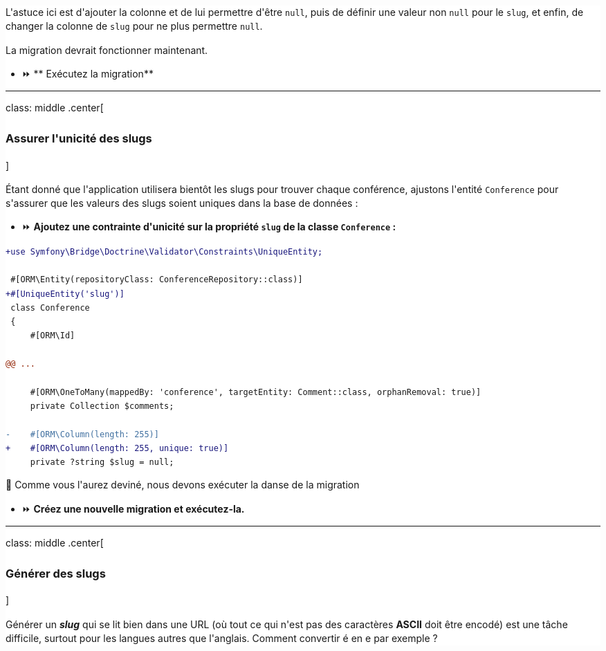 L'astuce ici est d'ajouter la colonne et de lui permettre d'être `null`, puis de définir une valeur non `null` pour le `slug`, et enfin, de changer la colonne de `slug` pour ne plus permettre `null`.

La migration devrait fonctionner maintenant.

- ⏩ ** Exécutez la migration**

---

class: middle
.center[

### **Assurer l'unicité des slugs**

]

Étant donné que l'application utilisera bientôt les slugs pour trouver chaque conférence, ajustons l'entité `Conference` pour s'assurer que les valeurs des slugs soient uniques dans la base de données :

- ⏩ **Ajoutez une contrainte d'unicité sur la propriété `slug` de la classe `Conference` :**

```diff
+use Symfony\Bridge\Doctrine\Validator\Constraints\UniqueEntity;

 #[ORM\Entity(repositoryClass: ConferenceRepository::class)]
+#[UniqueEntity('slug')]
 class Conference
 {
     #[ORM\Id]

@@ ...

     #[ORM\OneToMany(mappedBy: 'conference', targetEntity: Comment::class, orphanRemoval: true)]
     private Collection $comments;

-    #[ORM\Column(length: 255)]
+    #[ORM\Column(length: 255, unique: true)]
     private ?string $slug = null;
```

💃 Comme vous l'aurez deviné, nous devons exécuter la danse de la migration

- ⏩ **Créez une nouvelle migration et exécutez-la.**

---

class: middle
.center[

### **Générer des slugs**

]

Générer un **_slug_** qui se lit bien dans une URL (où tout ce qui n'est pas des caractères **ASCII** doit être encodé) est une tâche difficile, surtout pour les langues autres que l'anglais. Comment convertir é en e par exemple ?
